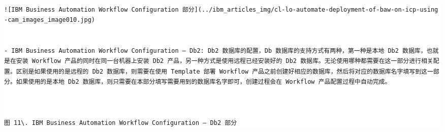    ![IBM Business Automation Workflow Configuration 部分](../ibm_articles_img/cl-lo-automate-deployment-of-baw-on-icp-using-cam_images_image010.jpg)


    - IBM Business Automation Workflow Configuration – Db2: Db2 数据库的配置，Db 数据库的支持方式有两种，第一种是本地 Db2 数据库，也就是在安装 Workflow 产品的同时在同一台机器上安装 Db2 产品，另一种方式是使用远程已经安装好的 Db2 数据库。无论使用哪种都需要在这一部分进行相关配置。区别是如果使用的是远程的 Db2 数据库，则需要在使用 Template 部署 Workflow 产品之前创建好相应的数据库，然后将对应的数据库名字填写到这一部分。如果使用的是本地 Db2 数据库，则只需要在本部分填写需要用到的数据库名字即可，创建过程会在 Workflow 产品配置过程中自动完成。



    图 11\. IBM Business Automation Workflow Configuration – Db2 部分
